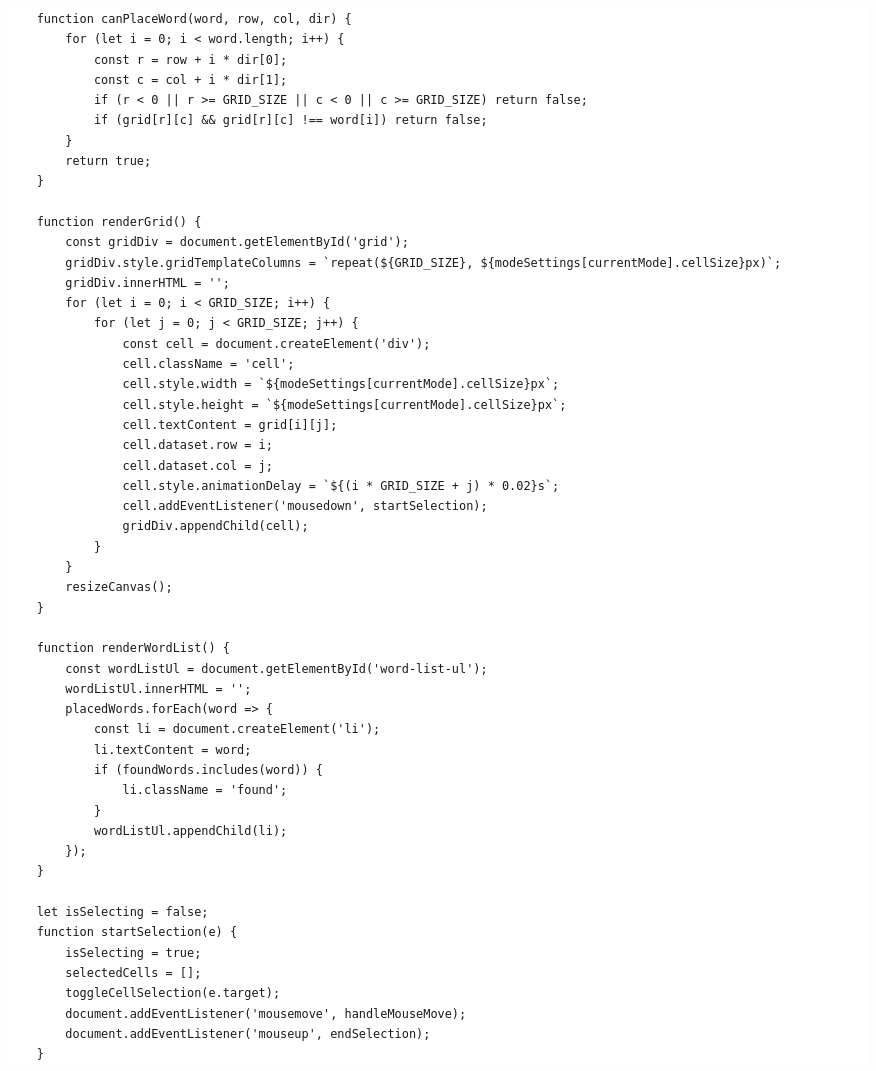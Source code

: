         function canPlaceWord(word, row, col, dir) {
            for (let i = 0; i < word.length; i++) {
                const r = row + i * dir[0];
                const c = col + i * dir[1];
                if (r < 0 || r >= GRID_SIZE || c < 0 || c >= GRID_SIZE) return false;
                if (grid[r][c] && grid[r][c] !== word[i]) return false;
            }
            return true;
        }

        function renderGrid() {
            const gridDiv = document.getElementById('grid');
            gridDiv.style.gridTemplateColumns = `repeat(${GRID_SIZE}, ${modeSettings[currentMode].cellSize}px)`;
            gridDiv.innerHTML = '';
            for (let i = 0; i < GRID_SIZE; i++) {
                for (let j = 0; j < GRID_SIZE; j++) {
                    const cell = document.createElement('div');
                    cell.className = 'cell';
                    cell.style.width = `${modeSettings[currentMode].cellSize}px`;
                    cell.style.height = `${modeSettings[currentMode].cellSize}px`;
                    cell.textContent = grid[i][j];
                    cell.dataset.row = i;
                    cell.dataset.col = j;
                    cell.style.animationDelay = `${(i * GRID_SIZE + j) * 0.02}s`;
                    cell.addEventListener('mousedown', startSelection);
                    gridDiv.appendChild(cell);
                }
            }
            resizeCanvas();
        }

        function renderWordList() {
            const wordListUl = document.getElementById('word-list-ul');
            wordListUl.innerHTML = '';
            placedWords.forEach(word => {
                const li = document.createElement('li');
                li.textContent = word;
                if (foundWords.includes(word)) {
                    li.className = 'found';
                }
                wordListUl.appendChild(li);
            });
        }

        let isSelecting = false;
        function startSelection(e) {
            isSelecting = true;
            selectedCells = [];
            toggleCellSelection(e.target);
            document.addEventListener('mousemove', handleMouseMove);
            document.addEventListener('mouseup', endSelection);
        }
